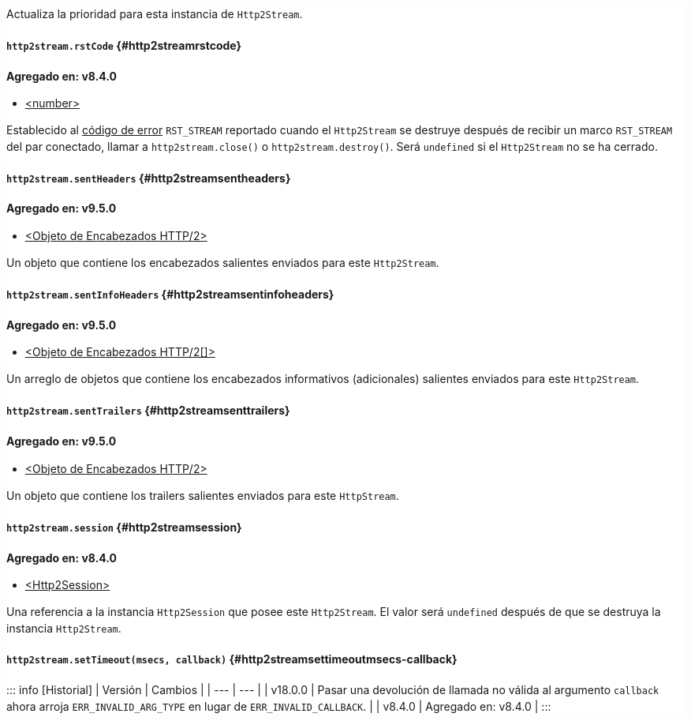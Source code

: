  

Actualiza la prioridad para esta instancia de `Http2Stream`.


#### `http2stream.rstCode` {#http2streamrstcode}

**Agregado en: v8.4.0**

- [\<number\>](https://developer.mozilla.org/en-US/docs/Web/JavaScript/Data_structures#Number_type)

Establecido al [código de error](/es/nodejs/api/http2#error-codes-for-rst_stream-and-goaway) `RST_STREAM` reportado cuando el `Http2Stream` se destruye después de recibir un marco `RST_STREAM` del par conectado, llamar a `http2stream.close()` o `http2stream.destroy()`. Será `undefined` si el `Http2Stream` no se ha cerrado.

#### `http2stream.sentHeaders` {#http2streamsentheaders}

**Agregado en: v9.5.0**

- [\<Objeto de Encabezados HTTP/2\>](/es/nodejs/api/http2#headers-object)

Un objeto que contiene los encabezados salientes enviados para este `Http2Stream`.

#### `http2stream.sentInfoHeaders` {#http2streamsentinfoheaders}

**Agregado en: v9.5.0**

- [\<Objeto de Encabezados HTTP/2[]\>](/es/nodejs/api/http2#headers-object)

Un arreglo de objetos que contiene los encabezados informativos (adicionales) salientes enviados para este `Http2Stream`.

#### `http2stream.sentTrailers` {#http2streamsenttrailers}

**Agregado en: v9.5.0**

- [\<Objeto de Encabezados HTTP/2\>](/es/nodejs/api/http2#headers-object)

Un objeto que contiene los trailers salientes enviados para este `HttpStream`.

#### `http2stream.session` {#http2streamsession}

**Agregado en: v8.4.0**

- [\<Http2Session\>](/es/nodejs/api/http2#class-http2session)

Una referencia a la instancia `Http2Session` que posee este `Http2Stream`. El valor será `undefined` después de que se destruya la instancia `Http2Stream`.

#### `http2stream.setTimeout(msecs, callback)` {#http2streamsettimeoutmsecs-callback}


::: info [Historial]
| Versión | Cambios |
| --- | --- |
| v18.0.0 | Pasar una devolución de llamada no válida al argumento `callback` ahora arroja `ERR_INVALID_ARG_TYPE` en lugar de `ERR_INVALID_CALLBACK`. |
| v8.4.0 | Agregado en: v8.4.0 |
:::
